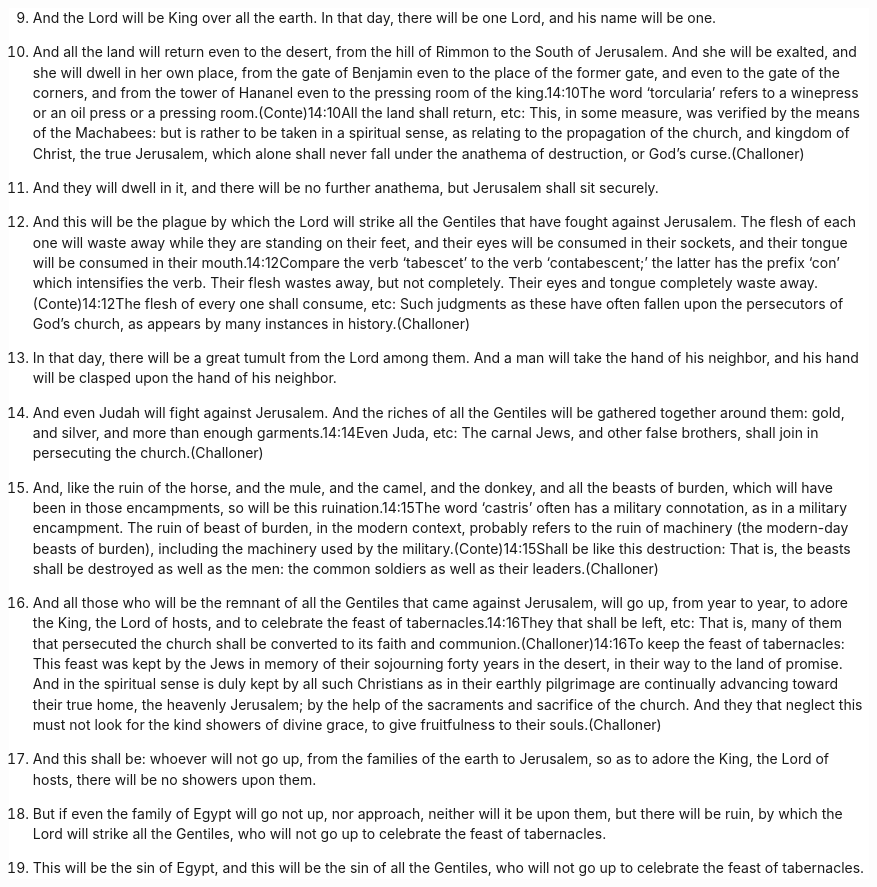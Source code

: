 9. And the Lord will be King over all the earth. In that day, there will be one Lord, and his name will be one.

10. And all the land will return even to the desert, from the hill of Rimmon to the South of Jerusalem. And she will be exalted, and she will dwell in her own place, from the gate of Benjamin even to the place of the former gate, and even to the gate of the corners, and from the tower of Hananel even to the pressing room of the king.14:10The word ‘torcularia’ refers to a winepress or an oil press or a pressing room.(Conte)14:10All the land shall return, etc: This, in some measure, was verified by the means of the Machabees: but is rather to be taken in a spiritual sense, as relating to the propagation of the church, and kingdom of Christ, the true Jerusalem, which alone shall never fall under the anathema of destruction, or God’s curse.(Challoner)

11. And they will dwell in it, and there will be no further anathema, but Jerusalem shall sit securely. 

12. And this will be the plague by which the Lord will strike all the Gentiles that have fought against Jerusalem. The flesh of each one will waste away while they are standing on their feet, and their eyes will be consumed in their sockets, and their tongue will be consumed in their mouth.14:12Compare the verb ‘tabescet’ to the verb ‘contabescent;’ the latter has the prefix ‘con’ which intensifies the verb. Their flesh wastes away, but not completely. Their eyes and tongue completely waste away.(Conte)14:12The flesh of every one shall consume, etc: Such judgments as these have often fallen upon the persecutors of God’s church, as appears by many instances in history.(Challoner)

13. In that day, there will be a great tumult from the Lord among them. And a man will take the hand of his neighbor, and his hand will be clasped upon the hand of his neighbor.

14. And even Judah will fight against Jerusalem. And the riches of all the Gentiles will be gathered together around them: gold, and silver, and more than enough garments.14:14Even Juda, etc: The carnal Jews, and other false brothers, shall join in persecuting the church.(Challoner)

15. And, like the ruin of the horse, and the mule, and the camel, and the donkey, and all the beasts of burden, which will have been in those encampments, so will be this ruination.14:15The word ‘castris’ often has a military connotation, as in a military encampment. The ruin of beast of burden, in the modern context, probably refers to the ruin of machinery (the modern-day beasts of burden), including the machinery used by the military.(Conte)14:15Shall be like this destruction: That is, the beasts shall be destroyed as well as the men: the common soldiers as well as their leaders.(Challoner)

16. And all those who will be the remnant of all the Gentiles that came against Jerusalem, will go up, from year to year, to adore the King, the Lord of hosts, and to celebrate the feast of tabernacles.14:16They that shall be left, etc: That is, many of them that persecuted the church shall be converted to its faith and communion.(Challoner)14:16To keep the feast of tabernacles: This feast was kept by the Jews in memory of their sojourning forty years in the desert, in their way to the land of promise. And in the spiritual sense is duly kept by all such Christians as in their earthly pilgrimage are continually advancing toward their true home, the heavenly Jerusalem; by the help of the sacraments and sacrifice of the church. And they that neglect this must not look for the kind showers of divine grace, to give fruitfulness to their souls.(Challoner)

17. And this shall be: whoever will not go up, from the families of the earth to Jerusalem, so as to adore the King, the Lord of hosts, there will be no showers upon them.

18. But if even the family of Egypt will go not up, nor approach, neither will it be upon them, but there will be ruin, by which the Lord will strike all the Gentiles, who will not go up to celebrate the feast of tabernacles.

19. This will be the sin of Egypt, and this will be the sin of all the Gentiles, who will not go up to celebrate the feast of tabernacles. 
